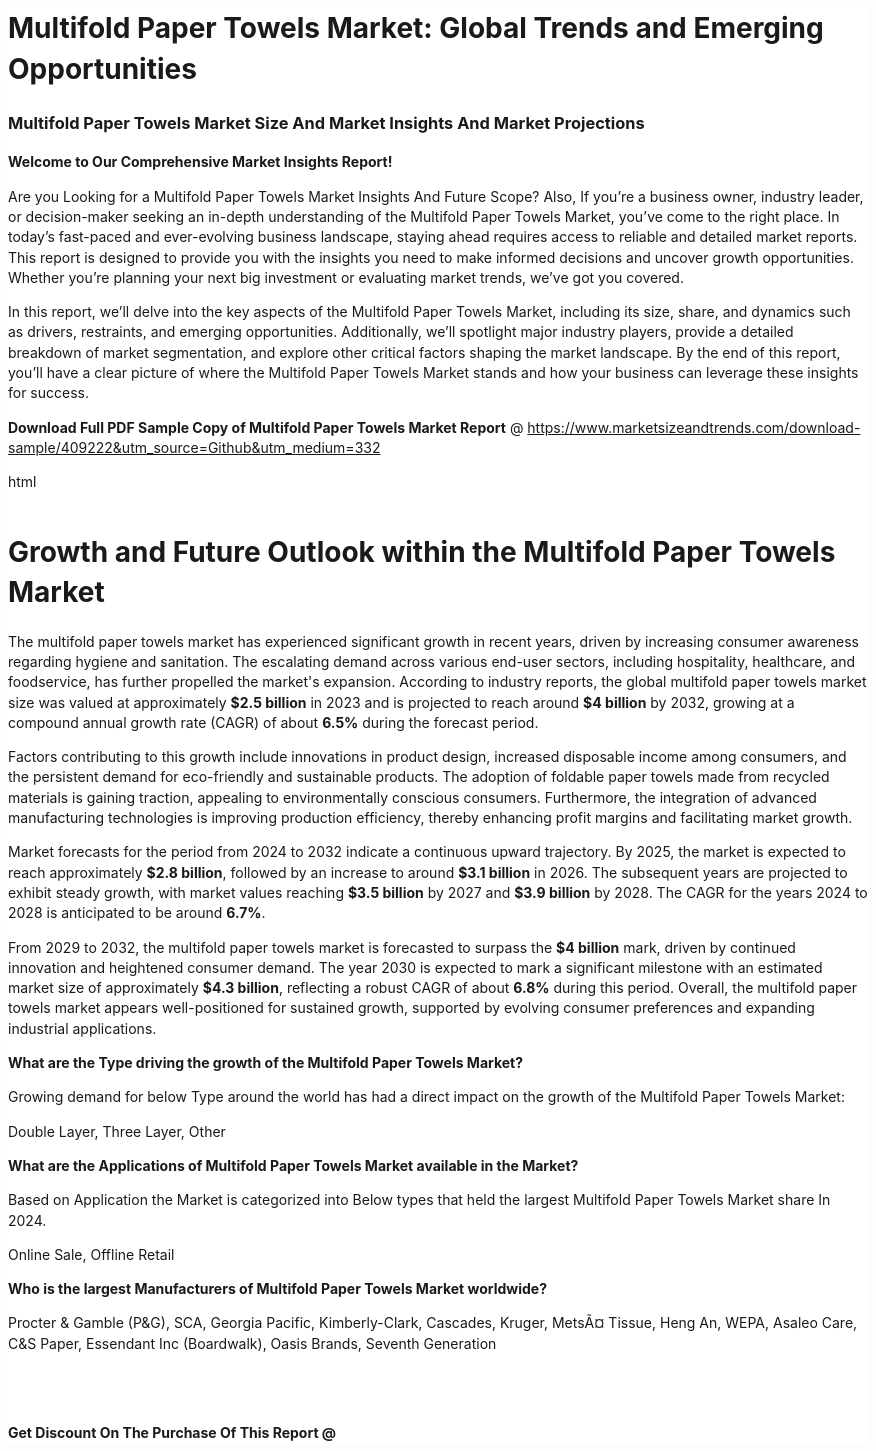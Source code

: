 <h1> Multifold Paper Towels Market: Global Trends and Emerging Opportunities</h1><div class="" data-test-id=""><h3><span class="">Multifold Paper Towels Market Size And Market Insights And Market Projections</span></h3></div><div class="" data-test-id=""><p><strong>Welcome to Our Comprehensive Market Insights Report!</strong></p><p>Are you Looking for a Multifold Paper Towels Market Insights And Future Scope? Also, If you&rsquo;re a business owner, industry leader, or decision-maker seeking an in-depth understanding of the Multifold Paper Towels Market, you&rsquo;ve come to the right place. In today&rsquo;s fast-paced and ever-evolving business landscape, staying ahead requires access to reliable and detailed market reports. This report is designed to provide you with the insights you need to make informed decisions and uncover growth opportunities. Whether you&rsquo;re planning your next big investment or evaluating market trends, we&rsquo;ve got you covered.</p><p>In this report, we&rsquo;ll delve into the key aspects of the Multifold Paper Towels Market, including its size, share, and dynamics such as drivers, restraints, and emerging opportunities. Additionally, we&rsquo;ll spotlight major industry players, provide a detailed breakdown of market segmentation, and explore other critical factors shaping the market landscape. By the end of this report, you&rsquo;ll have a clear picture of where the Multifold Paper Towels Market stands and how your business can leverage these insights for success.</p><p><strong>Download Full PDF Sample Copy of Multifold Paper Towels Market Report</strong> @ <a href="https://www.marketsizeandtrends.com/download-sample/409222&utm_source=Github&utm_medium=332" target="_blank">https://www.marketsizeandtrends.com/download-sample/409222&utm_source=Github&utm_medium=332</a></p></div><div class="" data-test-id=""><p><span class="">html<div> <h1>Growth and Future Outlook within the Multifold Paper Towels Market</h1> <p>The multifold paper towels market has experienced significant growth in recent years, driven by increasing consumer awareness regarding hygiene and sanitation. The escalating demand across various end-user sectors, including hospitality, healthcare, and foodservice, has further propelled the market's expansion. According to industry reports, the global multifold paper towels market size was valued at approximately <strong>$2.5 billion</strong> in 2023 and is projected to reach around <strong>$4 billion</strong> by 2032, growing at a compound annual growth rate (CAGR) of about <strong>6.5%</strong> during the forecast period.</p> <p>Factors contributing to this growth include innovations in product design, increased disposable income among consumers, and the persistent demand for eco-friendly and sustainable products. The adoption of foldable paper towels made from recycled materials is gaining traction, appealing to environmentally conscious consumers. Furthermore, the integration of advanced manufacturing technologies is improving production efficiency, thereby enhancing profit margins and facilitating market growth.</p> <p><strong></strong></p> <p>Market forecasts for the period from 2024 to 2032 indicate a continuous upward trajectory. By 2025, the market is expected to reach approximately <strong>$2.8 billion</strong>, followed by an increase to around <strong>$3.1 billion</strong> in 2026. The subsequent years are projected to exhibit steady growth, with market values reaching <strong>$3.5 billion</strong> by 2027 and <strong>$3.9 billion</strong> by 2028. The CAGR for the years 2024 to 2028 is anticipated to be around <strong>6.7%</strong>.</p> <p>From 2029 to 2032, the multifold paper towels market is forecasted to surpass the <strong>$4 billion</strong> mark, driven by continued innovation and heightened consumer demand. The year 2030 is expected to mark a significant milestone with an estimated market size of approximately <strong>$4.3 billion</strong>, reflecting a robust CAGR of about <strong>6.8%</strong> during this period. Overall, the multifold paper towels market appears well-positioned for sustained growth, supported by evolving consumer preferences and expanding industrial applications.</p></div></span></p><p><strong><span class="">What are the&nbsp;Type driving the growth of the Multifold Paper Towels Market?</span></strong></p></div><div class="" data-test-id=""><p><span class="">Growing demand for below Type around the world has had a direct impact on the growth of the Multifold Paper Towels Market:</span></p></div><div class="" data-test-id=""><p>Double Layer, Three Layer, Other</p><p><span class=""><strong>What are the&nbsp;Applications&nbsp;of Multifold Paper Towels Market available in the Market?</strong></span></p></div><div class="" data-test-id=""><p><span class="">Based on Application the Market is categorized into Below types that held the largest Multifold Paper Towels Market share In 2024.</span></p></div><div class="" data-test-id=""><p><span class="">Online Sale, Offline Retail</span></p><p><span class=""><strong>Who is the largest Manufacturers of Multifold Paper Towels Market worldwide?</strong></span></p></div><div class="" data-test-id=""><p><span class="">Procter & Gamble (P&G), SCA, Georgia Pacific, Kimberly-Clark, Cascades, Kruger, MetsÃ¤ Tissue, Heng An, WEPA, Asaleo Care, C&S Paper, Essendant Inc (Boardwalk), Oasis Brands, Seventh Generation</span></p></div><div class="" data-test-id="">&nbsp;</div><div class="" data-test-id="">&nbsp;</div><div class="" data-test-id=""><p><span class=""><strong>Get Discount On The Purchase Of This Report @</strong>
